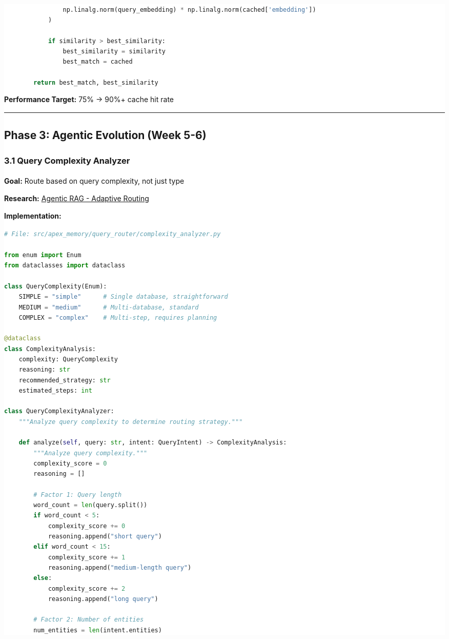 ```python
                np.linalg.norm(query_embedding) * np.linalg.norm(cached['embedding'])
            )

            if similarity > best_similarity:
                best_similarity = similarity
                best_match = cached

        return best_match, best_similarity
```

**Performance Target:** 75% → 90%+ cache hit rate

---

## Phase 3: Agentic Evolution (Week 5-6)

### 3.1 Query Complexity Analyzer

**Goal:** Route based on query complexity, not just type

**Research:** [Agentic RAG - Adaptive Routing](../../research/documentation/query-routing/agentic-rag-2025.md#adaptive-rag-2025)

**Implementation:**

```python
# File: src/apex_memory/query_router/complexity_analyzer.py

from enum import Enum
from dataclasses import dataclass

class QueryComplexity(Enum):
    SIMPLE = "simple"      # Single database, straightforward
    MEDIUM = "medium"      # Multi-database, standard
    COMPLEX = "complex"    # Multi-step, requires planning

@dataclass
class ComplexityAnalysis:
    complexity: QueryComplexity
    reasoning: str
    recommended_strategy: str
    estimated_steps: int

class QueryComplexityAnalyzer:
    """Analyze query complexity to determine routing strategy."""

    def analyze(self, query: str, intent: QueryIntent) -> ComplexityAnalysis:
        """Analyze query complexity."""
        complexity_score = 0
        reasoning = []

        # Factor 1: Query length
        word_count = len(query.split())
        if word_count < 5:
            complexity_score += 0
            reasoning.append("short query")
        elif word_count < 15:
            complexity_score += 1
            reasoning.append("medium-length query")
        else:
            complexity_score += 2
            reasoning.append("long query")

        # Factor 2: Number of entities
        num_entities = len(intent.entities)
```